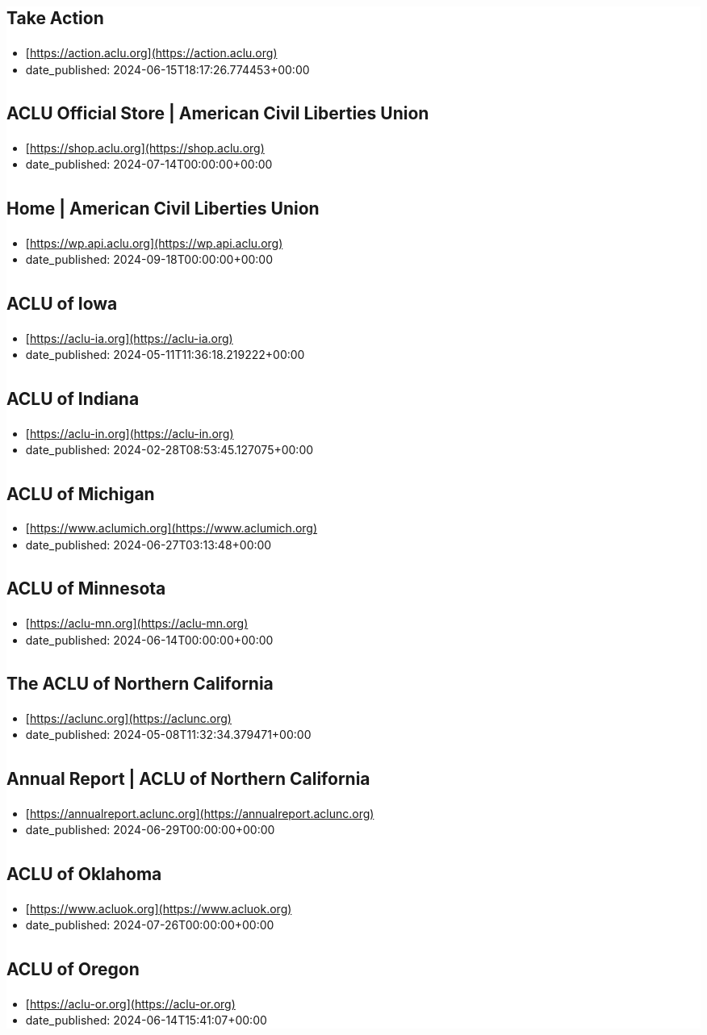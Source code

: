  ## Take Action
 - [https://action.aclu.org](https://action.aclu.org)
 - date_published: 2024-06-15T18:17:26.774453+00:00

 ## ACLU Official Store | American Civil Liberties Union
 - [https://shop.aclu.org](https://shop.aclu.org)
 - date_published: 2024-07-14T00:00:00+00:00

 ## Home | American Civil Liberties Union
 - [https://wp.api.aclu.org](https://wp.api.aclu.org)
 - date_published: 2024-09-18T00:00:00+00:00

 ## ACLU of Iowa
 - [https://aclu-ia.org](https://aclu-ia.org)
 - date_published: 2024-05-11T11:36:18.219222+00:00

 ## ACLU of Indiana
 - [https://aclu-in.org](https://aclu-in.org)
 - date_published: 2024-02-28T08:53:45.127075+00:00

 ## ACLU of Michigan
 - [https://www.aclumich.org](https://www.aclumich.org)
 - date_published: 2024-06-27T03:13:48+00:00

 ## ACLU of Minnesota
 - [https://aclu-mn.org](https://aclu-mn.org)
 - date_published: 2024-06-14T00:00:00+00:00

 ## The ACLU of Northern California
 - [https://aclunc.org](https://aclunc.org)
 - date_published: 2024-05-08T11:32:34.379471+00:00

 ## Annual Report | ACLU of Northern California
 - [https://annualreport.aclunc.org](https://annualreport.aclunc.org)
 - date_published: 2024-06-29T00:00:00+00:00

 ## ACLU of Oklahoma
 - [https://www.acluok.org](https://www.acluok.org)
 - date_published: 2024-07-26T00:00:00+00:00

 ## ACLU of Oregon
 - [https://aclu-or.org](https://aclu-or.org)
 - date_published: 2024-06-14T15:41:07+00:00
